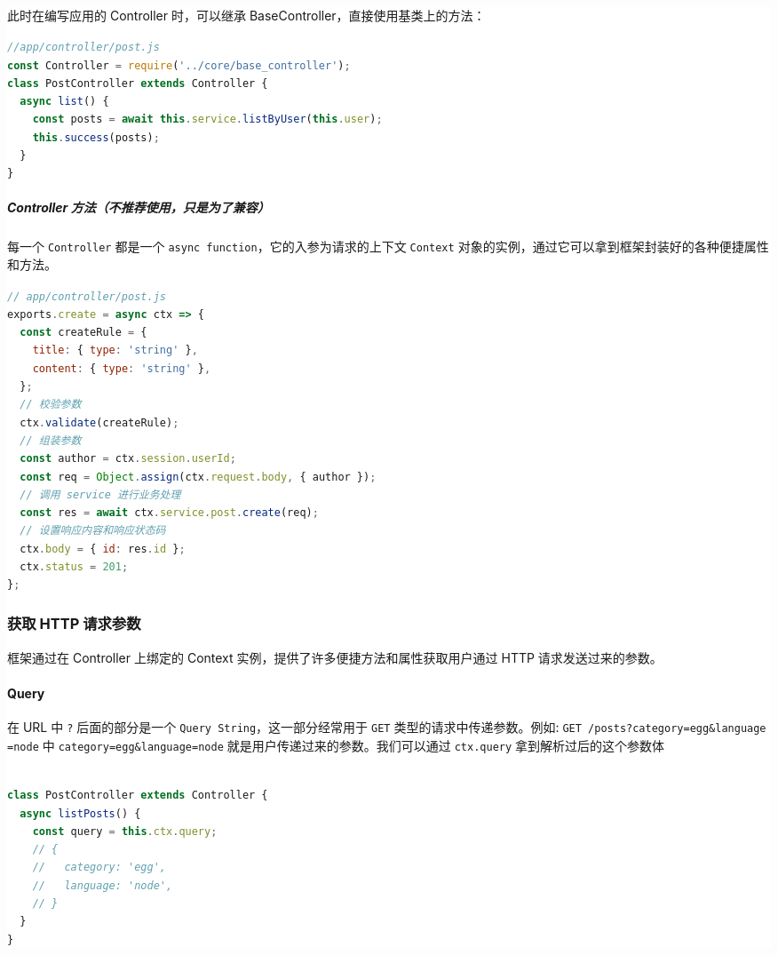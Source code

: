此时在编写应用的 Controller 时，可以继承 BaseController，直接使用基类上的方法：

```js
//app/controller/post.js
const Controller = require('../core/base_controller');
class PostController extends Controller {
  async list() {
    const posts = await this.service.listByUser(this.user);
    this.success(posts);
  }
}

```

##### Controller 方法（不推荐使用，只是为了兼容）

每一个 `Controller` 都是一个 `async function`，它的入参为请求的上下文 `Context` 对象的实例，通过它可以拿到框架封装好的各种便捷属性和方法。

```js
// app/controller/post.js
exports.create = async ctx => {
  const createRule = {
    title: { type: 'string' },
    content: { type: 'string' },
  };
  // 校验参数
  ctx.validate(createRule);
  // 组装参数
  const author = ctx.session.userId;
  const req = Object.assign(ctx.request.body, { author });
  // 调用 service 进行业务处理
  const res = await ctx.service.post.create(req);
  // 设置响应内容和响应状态码
  ctx.body = { id: res.id };
  ctx.status = 201;
};

```

### 获取 HTTP 请求参数

框架通过在 Controller 上绑定的 Context 实例，提供了许多便捷方法和属性获取用户通过 HTTP 请求发送过来的参数。

#### Query

在 URL 中 `?` 后面的部分是一个 `Query String`，这一部分经常用于 `GET` 类型的请求中传递参数。例如: `GET /posts?category=egg&language=node` 中 `category=egg&language=node` 就是用户传递过来的参数。我们可以通过 `ctx.query` 拿到解析过后的这个参数体

```js

class PostController extends Controller {
  async listPosts() {
    const query = this.ctx.query;
    // {
    //   category: 'egg',
    //   language: 'node',
    // }
  }
}

```
